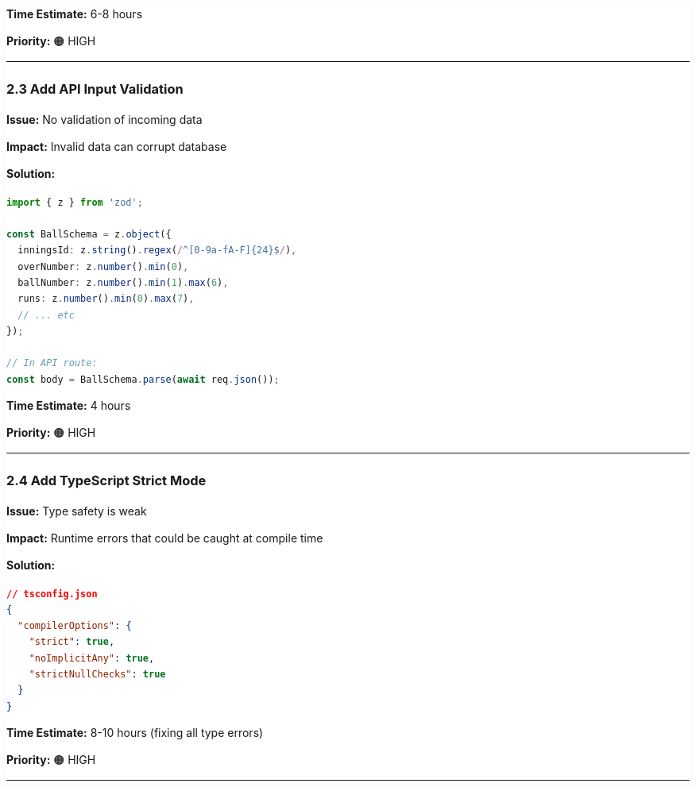 **Time Estimate:** 6-8 hours

**Priority:** 🟠 HIGH

---

### 2.3 Add API Input Validation

**Issue:** No validation of incoming data

**Impact:** Invalid data can corrupt database

**Solution:**
```typescript
import { z } from 'zod';

const BallSchema = z.object({
  inningsId: z.string().regex(/^[0-9a-fA-F]{24}$/),
  overNumber: z.number().min(0),
  ballNumber: z.number().min(1).max(6),
  runs: z.number().min(0).max(7),
  // ... etc
});

// In API route:
const body = BallSchema.parse(await req.json());
```

**Time Estimate:** 4 hours

**Priority:** 🟠 HIGH

---

### 2.4 Add TypeScript Strict Mode

**Issue:** Type safety is weak

**Impact:** Runtime errors that could be caught at compile time

**Solution:**
```json
// tsconfig.json
{
  "compilerOptions": {
    "strict": true,
    "noImplicitAny": true,
    "strictNullChecks": true
  }
}
```

**Time Estimate:** 8-10 hours (fixing all type errors)

**Priority:** 🟠 HIGH

---
